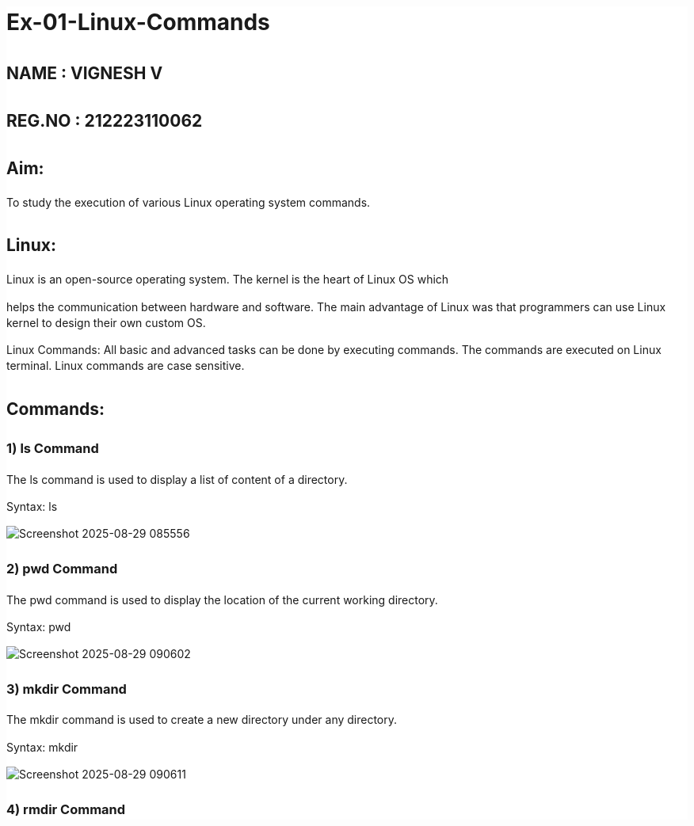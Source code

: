 # Ex-01-Linux-Commands

## NAME : VIGNESH V
## REG.NO : 212223110062

## Aim:

To study the execution of various Linux operating system commands.

## Linux:

Linux is an open-source operating system. The kernel is the heart of Linux OS which
 
helps the communication between hardware and software. The main advantage of Linux was that programmers can use Linux kernel to design their own custom OS.

Linux Commands:
All basic and advanced tasks can be done by executing commands. The commands are executed on Linux terminal. Linux commands are case sensitive.


## Commands:

### 1)	ls Command

The ls command is used to display a list of content of a directory.

 Syntax: ls
 
<img width="619" height="60" alt="Screenshot 2025-08-29 085556" src="https://github.com/user-attachments/assets/b72e46ed-eed0-4d5c-9b66-67047c6c4b8a" />


### 2)	pwd Command

The pwd command is used to display the location of the current working directory.

Syntax: pwd

<img width="472" height="64" alt="Screenshot 2025-08-29 090602" src="https://github.com/user-attachments/assets/8d7f6d3c-ffa6-4084-9fd7-3a551e47e9b2" />

 
### 3)	mkdir Command

The mkdir command is used to create a new directory under any directory.

Syntax: mkdir <directory name>

<img width="261" height="44" alt="Screenshot 2025-08-29 090611" src="https://github.com/user-attachments/assets/5dc1929f-cee6-4b50-b6f0-57e1921c87c0" />


### 4)	rmdir Command
